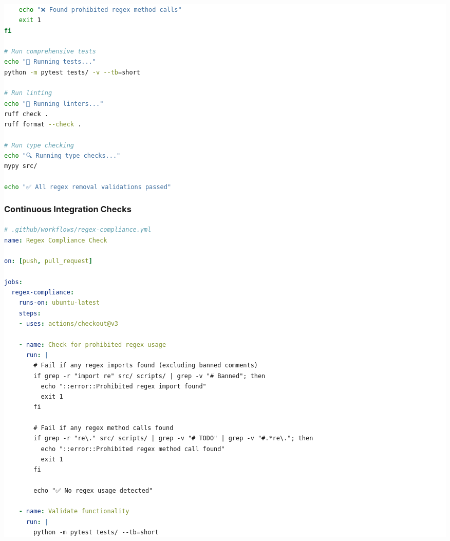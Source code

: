 ```bash
    echo "❌ Found prohibited regex method calls"
    exit 1
fi

# Run comprehensive tests
echo "🧪 Running tests..."
python -m pytest tests/ -v --tb=short

# Run linting
echo "🔧 Running linters..."
ruff check .
ruff format --check .

# Run type checking
echo "🔍 Running type checks..."
mypy src/

echo "✅ All regex removal validations passed"
```

### Continuous Integration Checks
```yaml
# .github/workflows/regex-compliance.yml
name: Regex Compliance Check

on: [push, pull_request]

jobs:
  regex-compliance:
    runs-on: ubuntu-latest
    steps:
    - uses: actions/checkout@v3

    - name: Check for prohibited regex usage
      run: |
        # Fail if any regex imports found (excluding banned comments)
        if grep -r "import re" src/ scripts/ | grep -v "# Banned"; then
          echo "::error::Prohibited regex import found"
          exit 1
        fi

        # Fail if any regex method calls found
        if grep -r "re\." src/ scripts/ | grep -v "# TODO" | grep -v "#.*re\."; then
          echo "::error::Prohibited regex method call found"
          exit 1
        fi

        echo "✅ No regex usage detected"

    - name: Validate functionality
      run: |
        python -m pytest tests/ --tb=short
```
